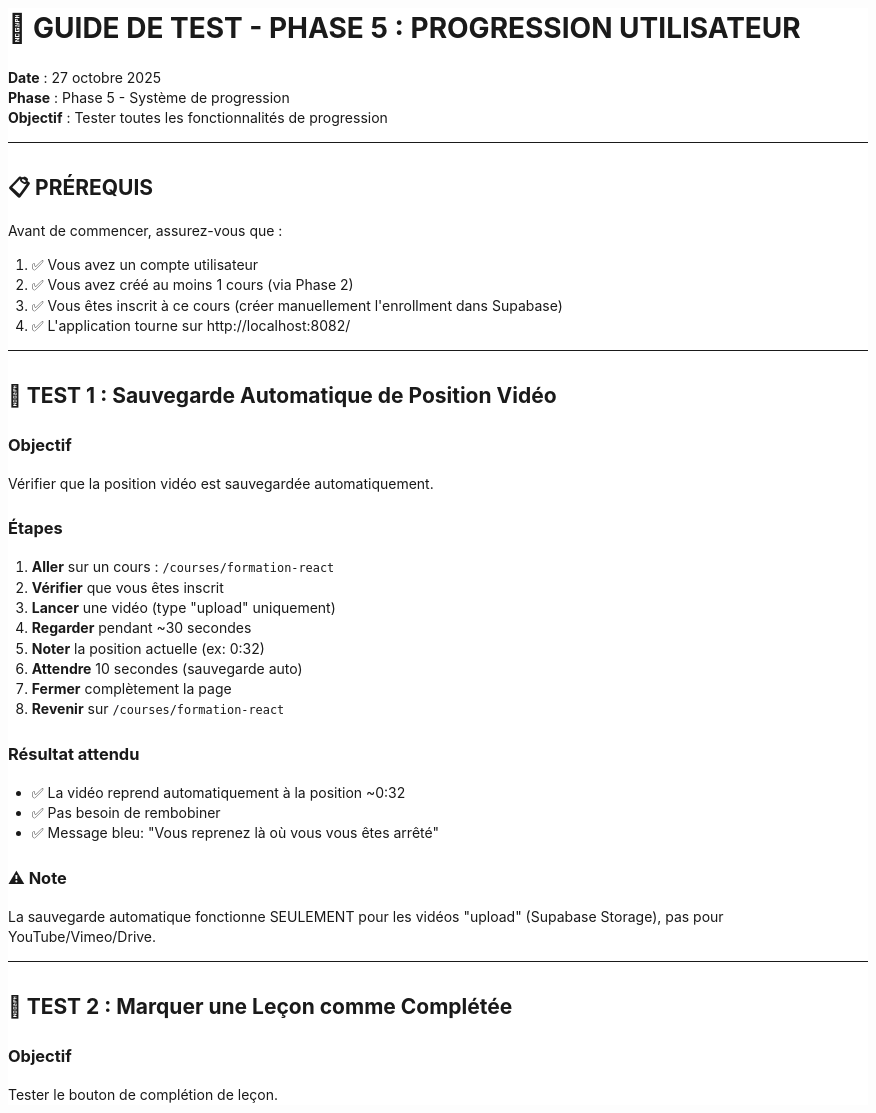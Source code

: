 # 🧪 GUIDE DE TEST - PHASE 5 : PROGRESSION UTILISATEUR

**Date** : 27 octobre 2025  
**Phase** : Phase 5 - Système de progression  
**Objectif** : Tester toutes les fonctionnalités de progression

---

## 📋 PRÉREQUIS

Avant de commencer, assurez-vous que :

1. ✅ Vous avez un compte utilisateur
2. ✅ Vous avez créé au moins 1 cours (via Phase 2)
3. ✅ Vous êtes inscrit à ce cours (créer manuellement l'enrollment dans Supabase)
4. ✅ L'application tourne sur http://localhost:8082/

---

## 🎯 TEST 1 : Sauvegarde Automatique de Position Vidéo

### Objectif
Vérifier que la position vidéo est sauvegardée automatiquement.

### Étapes
1. **Aller** sur un cours : `/courses/formation-react`
2. **Vérifier** que vous êtes inscrit
3. **Lancer** une vidéo (type "upload" uniquement)
4. **Regarder** pendant ~30 secondes
5. **Noter** la position actuelle (ex: 0:32)
6. **Attendre** 10 secondes (sauvegarde auto)
7. **Fermer** complètement la page
8. **Revenir** sur `/courses/formation-react`

### Résultat attendu
- ✅ La vidéo reprend automatiquement à la position ~0:32
- ✅ Pas besoin de rembobiner
- ✅ Message bleu: "Vous reprenez là où vous vous êtes arrêté"

### ⚠️ Note
La sauvegarde automatique fonctionne SEULEMENT pour les vidéos "upload" (Supabase Storage), pas pour YouTube/Vimeo/Drive.

---

## 🎯 TEST 2 : Marquer une Leçon comme Complétée

### Objectif
Tester le bouton de complétion de leçon.

